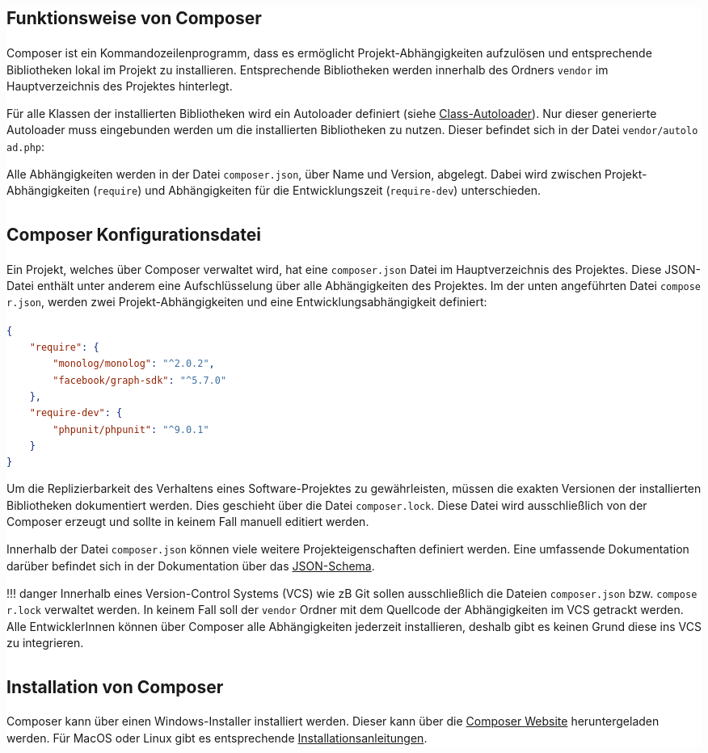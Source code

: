## Funktionsweise von Composer

Composer ist ein Kommandozeilenprogramm, dass es ermöglicht Projekt-Abhängigkeiten aufzulösen und entsprechende Bibliotheken lokal im Projekt zu installieren. Entsprechende Bibliotheken werden innerhalb des Ordners `vendor` im Hauptverzeichnis des Projektes hinterlegt.

Für alle Klassen der installierten Bibliotheken wird ein Autoloader definiert (siehe [Class-Autoloader](quellcode-organisieren.md#class-autoloader)). Nur dieser generierte Autoloader muss eingebunden werden um die installierten Bibliotheken zu nutzen. Dieser befindet sich in der Datei `vendor/autoload.php`:

Alle Abhängigkeiten werden in der Datei `composer.json`, über Name und Version, abgelegt. Dabei wird zwischen Projekt-Abhängigkeiten (`require`) und Abhängigkeiten für die Entwicklungszeit (`require-dev`) unterschieden.

## Composer Konfigurationsdatei

Ein Projekt, welches über Composer verwaltet wird, hat eine `composer.json` Datei im Hauptverzeichnis des Projektes. Diese JSON-Datei enthält unter anderem eine Aufschlüsselung über alle Abhängigkeiten des Projektes. Im der unten angeführten Datei `composer.json`, werden zwei Projekt-Abhängigkeiten und eine Entwicklungsabhängigkeit definiert:

```json
{
    "require": {
        "monolog/monolog": "^2.0.2",
        "facebook/graph-sdk": "^5.7.0"
    },
    "require-dev": {
        "phpunit/phpunit": "^9.0.1"
    }
}
```

Um die Replizierbarkeit des Verhaltens eines Software-Projektes zu gewährleisten, müssen die exakten Versionen der installierten Bibliotheken dokumentiert werden. Dies geschieht über die Datei `composer.lock`. Diese Datei wird ausschließlich von der Composer erzeugt und sollte in keinem Fall manuell editiert werden.
 
Innerhalb der Datei `composer.json` können viele weitere Projekteigenschaften definiert werden. Eine umfassende Dokumentation darüber befindet sich in der Dokumentation über das [JSON-Schema](https://getcomposer.org/doc/04-schema.md).

!!! danger
    Innerhalb eines Version-Control Systems (VCS) wie zB Git sollen ausschließlich die Dateien `composer.json` bzw. `composer.lock` verwaltet werden. In keinem Fall soll der `vendor` Ordner mit dem Quellcode der Abhängigkeiten im VCS getrackt werden. Alle EntwicklerInnen können über Composer alle Abhängigkeiten jederzeit installieren, deshalb gibt es keinen Grund diese ins VCS zu integrieren.

## Installation von Composer

Composer kann über einen Windows-Installer installiert werden. Dieser kann über die [Composer Website](https://getcomposer.org/doc/00-intro.md#installation-windows) heruntergeladen werden. Für MacOS oder Linux gibt es entsprechende [Installationsanleitungen](https://getcomposer.org/doc/00-intro.md#installation-linux-unix-macos).
